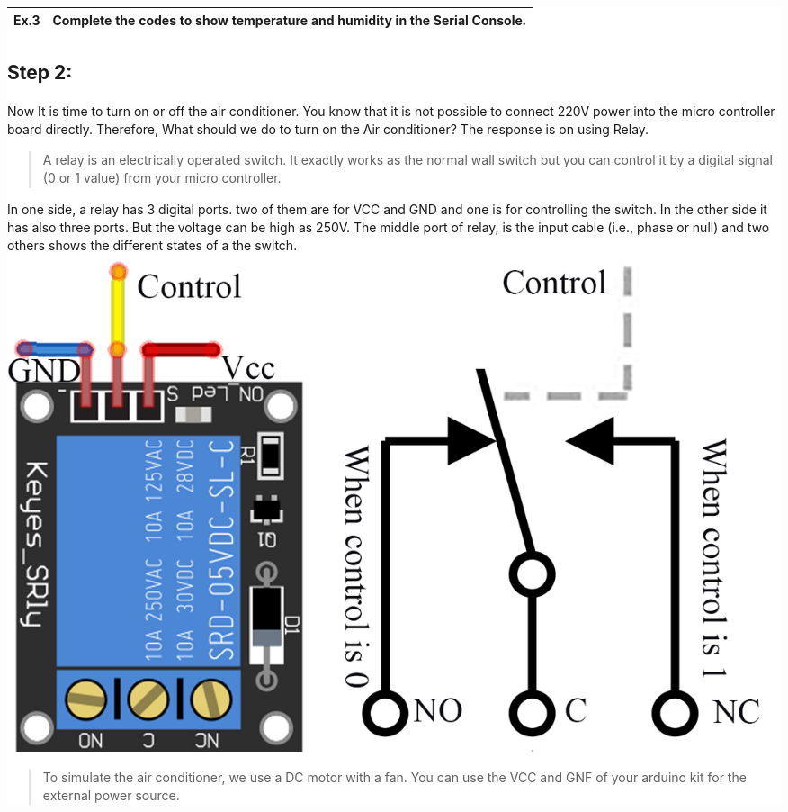 |Ex.3|Complete the codes to show temperature and humidity in the Serial Console.
---|---


## Step 2:
Now It is time to turn on or off the air conditioner. You know that it is not possible to connect 220V power into the micro controller board directly. Therefore, What should we do to turn on the Air conditioner?
The response is on using Relay.
> A relay is an electrically operated switch. It exactly works as the normal wall switch but you can control it by a digital signal (0 or 1 value) from your micro controller.

In one side, a relay has 3 digital ports. two of them are for VCC and GND and one is for controlling the switch. In the other side it has also three ports. But the voltage can be high as 250V. The middle port of relay, is the input cable (i.e., phase or null) and two others shows the different states of a the switch. 
![relay](relay.png?raw=true)

> To simulate the air conditioner, we use a DC motor with a fan. You can use the VCC and GNF of your arduino kit for the external power source.
> 
> 

